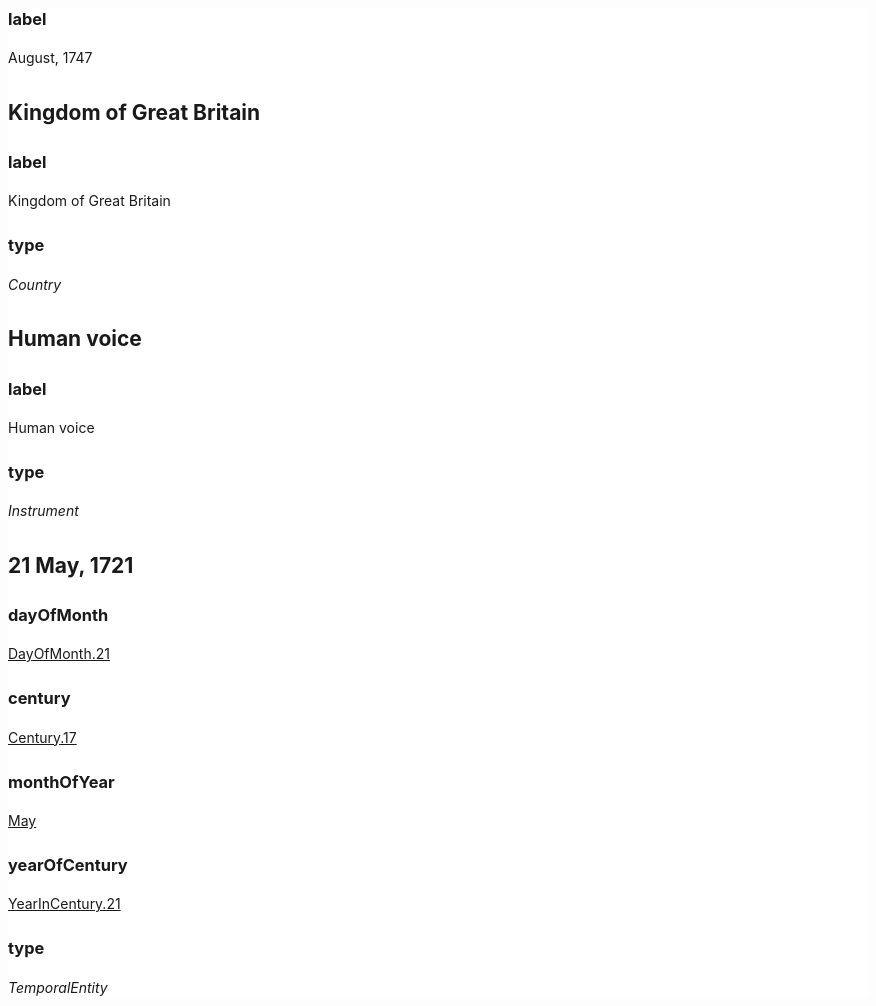 ### label


August, 1747

## Kingdom of Great Britain

### label


Kingdom of Great Britain

### type


*Country*

## Human voice

### label


Human voice

### type


*Instrument*

## 21 May, 1721

### dayOfMonth


[DayOfMonth.21](#DayOfMonth.21)

### century


[Century.17](#Century.17)

### monthOfYear


[May](#May)

### yearOfCentury


[YearInCentury.21](#YearInCentury.21)

### type


*TemporalEntity*
